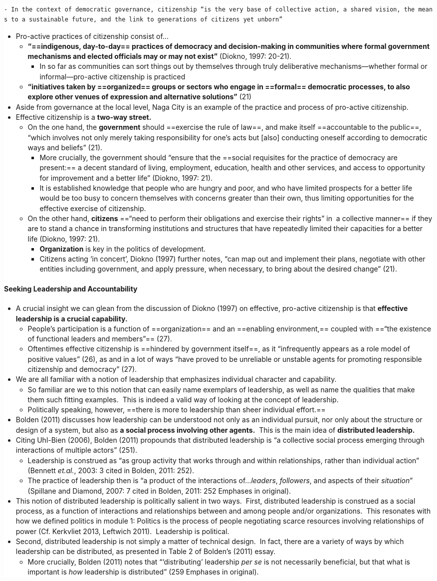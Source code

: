 	- In the context of democratic governance, citizenship “is the very base of collective action, a shared vision, the means to a sustainable future, and the link to generations of citizens yet unborn”
- Pro-active practices of citizenship consist of...
	- **“==indigenous, day-to-day== practices of democracy and decision-making in communities where formal government mechanisms and elected officials may or may not exist”** (Diokno, 1997: 20-21).  
		- In so far as communities can sort things out by themselves through truly deliberative mechanisms—whether formal or informal—pro-active citizenship is practiced
	- **“initiatives taken by ==organized== groups or sectors who engage in ==formal== democratic processes, to also explore other venues of expression and alternative solutions”** (21)
- Aside from governance at the local level, Naga City is an example of the practice and process of pro-active citizenship.
- Effective citizenship is a **two-way street.**
	- On the one hand, the **government** should ==exercise the rule of law==, and make itself ==accountable to the public==, “which involves not only merely taking responsibility for one’s acts but [also] conducting oneself according to democratic ways and beliefs” (21).
		- More crucially, the government should “ensure that the ==social requisites for the practice of democracy are present:== a decent standard of living, employment, education, health and other services, and access to opportunity for improvement and a better life” (Diokno, 1997: 21).
		- It is established knowledge that people who are hungry and poor, and who have limited prospects for a better life would be too busy to concern themselves with concerns greater than their own, thus limiting opportunities for the effective exercise of citizenship.
	- On the other hand, **citizens** ==“need to perform their obligations and exercise their rights” in  a collective manner== if they are to stand a chance in transforming institutions and structures that have repeatedly limited their capacities for a better life (Diokno, 1997: 21).
		- **Organization** is key in the politics of development.
		- Citizens acting ‘in concert’, Diokno (1997) further notes, “can map out and implement their plans, negotiate with other entities including government, and apply pressure, when necessary, to bring about the desired change” (21).

#### Seeking Leadership and Accountability
- A crucial insight we can glean from the discussion of Diokno (1997) on effective, pro-active citizenship is that **effective leadership is a crucial capability.**
	- People’s participation is a function of ==organization== and an ==enabling environment,== coupled with ==“the existence of functional leaders and members”== (27).
	- Oftentimes effective citizenship is ==hindered by government itself==, as it “infrequently appears as a role model of positive values” (26), as and in a lot of ways “have proved to be unreliable or unstable agents for promoting responsible citizenship and democracy” (27).
- We are all familiar with a notion of leadership that emphasizes individual character and capability.  
	- So familiar are we to this notion that can easily name exemplars of leadership, as well as name the qualities that make them such fitting examples.  This is indeed a valid way of looking at the concept of leadership.  
	- Politically speaking, however, ==there is more to leadership than sheer individual effort.==
- Bolden (2011) discusses how leadership can be understood not only as an individual pursuit, nor only about the structure or design of a system, but also as **a social process involving other agents.**  This is the main idea of **distributed leadership.**
- Citing Uhl-Bien (2006), Bolden (2011) propounds that distributed leadership is “a collective social process emerging through interactions of multiple actors” (251).  
	- Leadership is construed as “as group activity that works through and within relationships, rather than individual action” (Bennett _et.al._, 2003: 3 cited in Bolden, 2011: 252).  
	- The practice of leadership then is “a product of the interactions of…_leaders_, _followers_, and aspects of their _situation_” (Spillane and Diamond, 2007: 7 cited in Bolden, 2011: 252 Emphases in original).
- This notion of distributed leadership is politically salient in two ways.  First, distributed leadership is construed as a social process, as a function of interactions and relationships between and among people and/or organizations.  This resonates with how we defined politics in module 1: Politics is the process of people negotiating scarce resources involving relationships of power (Cf. Kerkvliet 2013, Leftwich 2011).  Leadership is political.
- Second, distributed leadership is not simply a matter of technical design.  In fact, there are a variety of ways by which leadership can be distributed, as presented in Table 2 of Bolden’s (2011) essay.  
	- More crucially, Bolden (2011) notes that “‘distributing’ leadership _per se_ is not necessarily beneficial, but that what is important is _how_ leadership is distributed” (259 Emphases in original).  